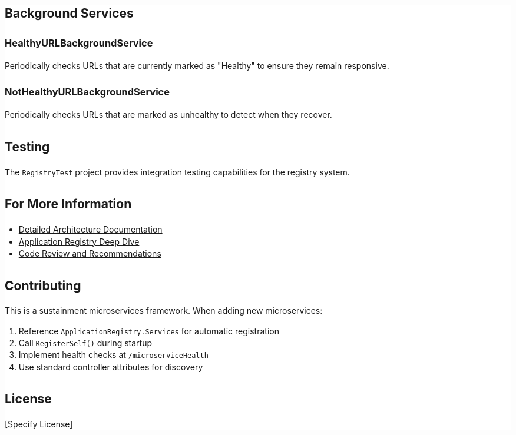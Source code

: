 ## Background Services

### HealthyURLBackgroundService
Periodically checks URLs that are currently marked as "Healthy" to ensure they remain responsive.

### NotHealthyURLBackgroundService
Periodically checks URLs that are marked as unhealthy to detect when they recover.

## Testing

The `RegistryTest` project provides integration testing capabilities for the registry system.

## For More Information

- [Detailed Architecture Documentation](ARCHITECTURE.md)
- [Application Registry Deep Dive](ApplicationRegistry-README.md)
- [Code Review and Recommendations](CODE_REVIEW.md)

## Contributing

This is a sustainment microservices framework. When adding new microservices:
1. Reference `ApplicationRegistry.Services` for automatic registration
2. Call `RegisterSelf()` during startup
3. Implement health checks at `/microserviceHealth`
4. Use standard controller attributes for discovery

## License

[Specify License]
